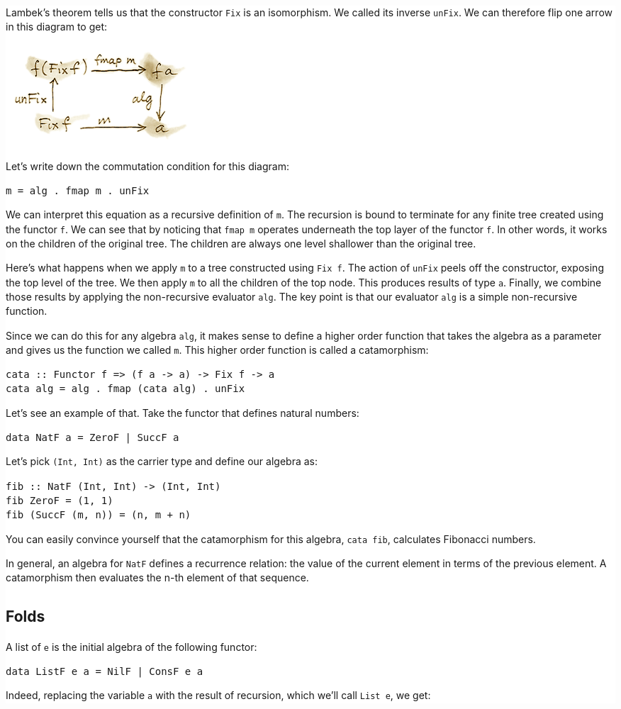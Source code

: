 Lambek’s theorem tells us that the constructor `Fix` is an isomorphism. We called its inverse `unFix`. We can therefore flip one arrow in this diagram to get:

[![alg6](images/alg6.png)](images/alg6.png)

Let’s write down the commutation condition for this diagram:

<pre>m = alg . fmap m . unFix</pre>

We can interpret this equation as a recursive definition of `m`. The recursion is bound to terminate for any finite tree created using the functor `f`. We can see that by noticing that `fmap m` operates underneath the top layer of the functor `f`. In other words, it works on the children of the original tree. The children are always one level shallower than the original tree.

Here’s what happens when we apply `m` to a tree constructed using `Fix f`. The action of `unFix` peels off the constructor, exposing the top level of the tree. We then apply `m` to all the children of the top node. This produces results of type `a`. Finally, we combine those results by applying the non-recursive evaluator `alg`. The key point is that our evaluator `alg` is a simple non-recursive function.

Since we can do this for any algebra `alg`, it makes sense to define a higher order function that takes the algebra as a parameter and gives us the function we called `m`. This higher order function is called a catamorphism:

<pre>cata :: Functor f => (f a -> a) -> Fix f -> a
cata alg = alg . fmap (cata alg) . unFix</pre>

Let’s see an example of that. Take the functor that defines natural numbers:

<pre>data NatF a = ZeroF | SuccF a</pre>

Let’s pick `(Int, Int)` as the carrier type and define our algebra as:

<pre>fib :: NatF (Int, Int) -> (Int, Int)
fib ZeroF = (1, 1)
fib (SuccF (m, n)) = (n, m + n)</pre>

You can easily convince yourself that the catamorphism for this algebra, `cata fib`, calculates Fibonacci numbers.

In general, an algebra for `NatF` defines a recurrence relation: the value of the current element in terms of the previous element. A catamorphism then evaluates the n-th element of that sequence.

## Folds

A list of `e` is the initial algebra of the following functor:

<pre>data ListF e a = NilF | ConsF e a</pre>

Indeed, replacing the variable `a` with the result of recursion, which we’ll call `List e`, we get:
